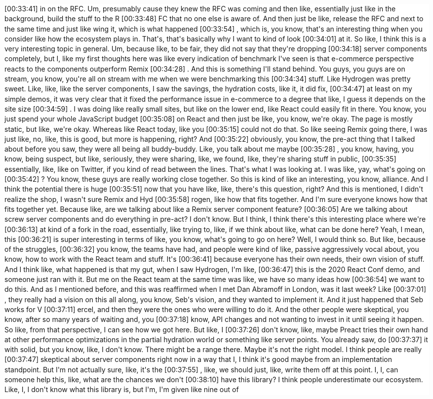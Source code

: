 [00:33:41]  in on the RFC. Um, presumably cause they knew the RFC was coming and then like, essentially just like in the background, build the stuff to the R
[00:33:48] FC that no one else is aware of. And then just be like, release the RFC and next to the same time and just like wing it, which is what happened
[00:33:54] , which is, you know, that's an interesting thing when you consider like how the ecosystem plays in. That's, that's basically why I want to kind of look
[00:34:01]  at it. So like, I think this is a very interesting topic in general. Um, because like, to be fair, they did not say that they're dropping
[00:34:18]  server components completely, but I, like my first thoughts here was like every indication of benchmark I've seen is that e-commerce perspective reacts to the components outperform Remix
[00:34:28] . And this is something I'll stand behind. You guys, you guys are on stream, you know, you're all on stream with me when we were benchmarking this
[00:34:34]  stuff. Like Hydrogen was pretty sweet. Like, like, like the server components, I saw the savings, the hydration costs, like it, it did fix,
[00:34:47]  at least on my simple demos, it was very clear that it fixed the performance issue in e-commerce to a degree that like, I guess it depends on the site size
[00:34:59] . I was doing like really small sites, but like on the lower end, like React could easily fit in there. You know, you just spend your whole JavaScript budget
[00:35:08]  on React and then just be like, you know, we're okay. The page is mostly static, but like, we're okay. Whereas like React today, like you
[00:35:15]  could not do that. So like seeing Remix going there, I was just like, no, like, this is good, but more is happening, right? And
[00:35:22]  obviously, you know, the pre-act thing that I talked about before you saw, they were all being all buddy-buddy. Like, you talk about me maybe
[00:35:28] , you know, having, you know, being suspect, but like, seriously, they were sharing, like, we found, like, they're sharing stuff in public,
[00:35:35]  essentially, like, like on Twitter, if you kind of read between the lines. That's what I was looking at. I was like, yay, what's going on
[00:35:42] ? You know, these guys are really working close together. So this is kind of like an interesting, you know, alliance. And I think the potential there is huge
[00:35:51]  now that you have like, like, there's this question, right? And this is mentioned, I didn't realize the shop, I wasn't sure Remix and Hyd
[00:35:58] rogen, like how that fits together. And I'm sure everyone knows how that fits together yet. Because like, are we talking about like a Remix server component feature?
[00:36:05]  Are we talking about screw server components and do everything in pre-act? I don't know. But I think, I think there's this interesting place where we're
[00:36:13]  at kind of a fork in the road, essentially, like trying to, like, if we think about like, what can be done here? Yeah, I mean, this
[00:36:21]  is super interesting in terms of like, you know, what's going to go on here? Well, I would think so. But like, because of the struggles,
[00:36:32]  you know, the teams have had, and people were kind of like, passive aggressively vocal about, you know, how to work with the React team and stuff. It's
[00:36:41]  because everyone has their own needs, their own vision of stuff. And I think like, what happened is that my gut, when I saw Hydrogen, I'm like,
[00:36:47]  this is the 2020 React Conf demo, and someone just ran with it. But me on the React team at the same time was like, we have so many ideas how
[00:36:54]  we want to do this. And as I mentioned before, and this was reaffirmed when I met Dan Abramoff in London, was it last week? Like
[00:37:01] , they really had a vision on this all along, you know, Seb's vision, and they wanted to implement it. And it just happened that Seb works for V
[00:37:11] ercel, and then they were the ones who were willing to do it. And the other people were skeptical, you know, after so many years of waiting and, you
[00:37:18]  know, API changes and not wanting to invest in it until seeing it happen. So like, from that perspective, I can see how we got here. But like, I
[00:37:26]  don't know, like, maybe Preact tries their own hand at other performance optimizations in the partial hydration world or something like server points. You already saw, do
[00:37:37]  it with solid, but you know, like, I don't know. There might be a range there. Maybe it's not the right model. I think people are really
[00:37:47]  skeptical about server components right now in a way that I, I think it's good maybe from an implementation standpoint. But I'm not actually sure, like, it's the
[00:37:55] , like, we should just, like, write them off at this point. I, I, can someone help this, like, what are the chances we don't
[00:38:10]  have this library? I think people underestimate our ecosystem. Like, I, I don't know what this library is, but I'm, I'm given like nine out of